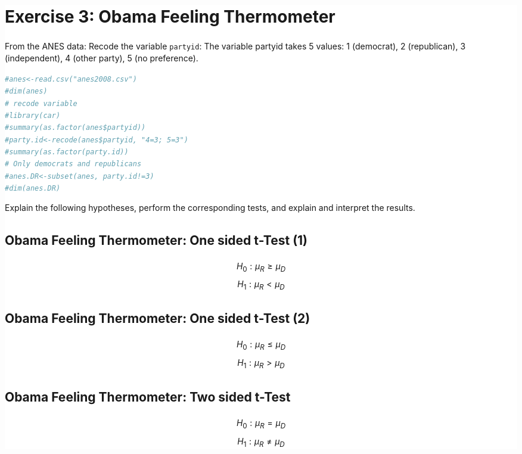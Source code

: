 # Exercise 3: Obama Feeling Thermometer

From the ANES data: Recode the variable `partyid`: The variable partyid
takes 5 values: 1 (democrat), 2 (republican), 3 (independent), 4 (other
party), 5 (no preference).

``` r
#anes<-read.csv("anes2008.csv")
#dim(anes)
# recode variable
#library(car)
#summary(as.factor(anes$partyid))
#party.id<-recode(anes$partyid, "4=3; 5=3")
#summary(as.factor(party.id))
# Only democrats and republicans
#anes.DR<-subset(anes, party.id!=3)
#dim(anes.DR)
```

Explain the following hypotheses, perform the corresponding tests, and
explain and interpret the results.

## Obama Feeling Thermometer: One sided t-Test (1)

$$H_0: \mu_R \geq \mu_D$$ $$H_1: \mu_R < \mu_D$$

## Obama Feeling Thermometer: One sided t-Test (2)

$$H_0: \mu_R \leq \mu_D$$ $$H_1: \mu_R > \mu_D$$

## Obama Feeling Thermometer: Two sided t-Test

$$H_0: \mu_R = \mu_D$$ $$H_1: \mu_R \neq \mu_D$$
